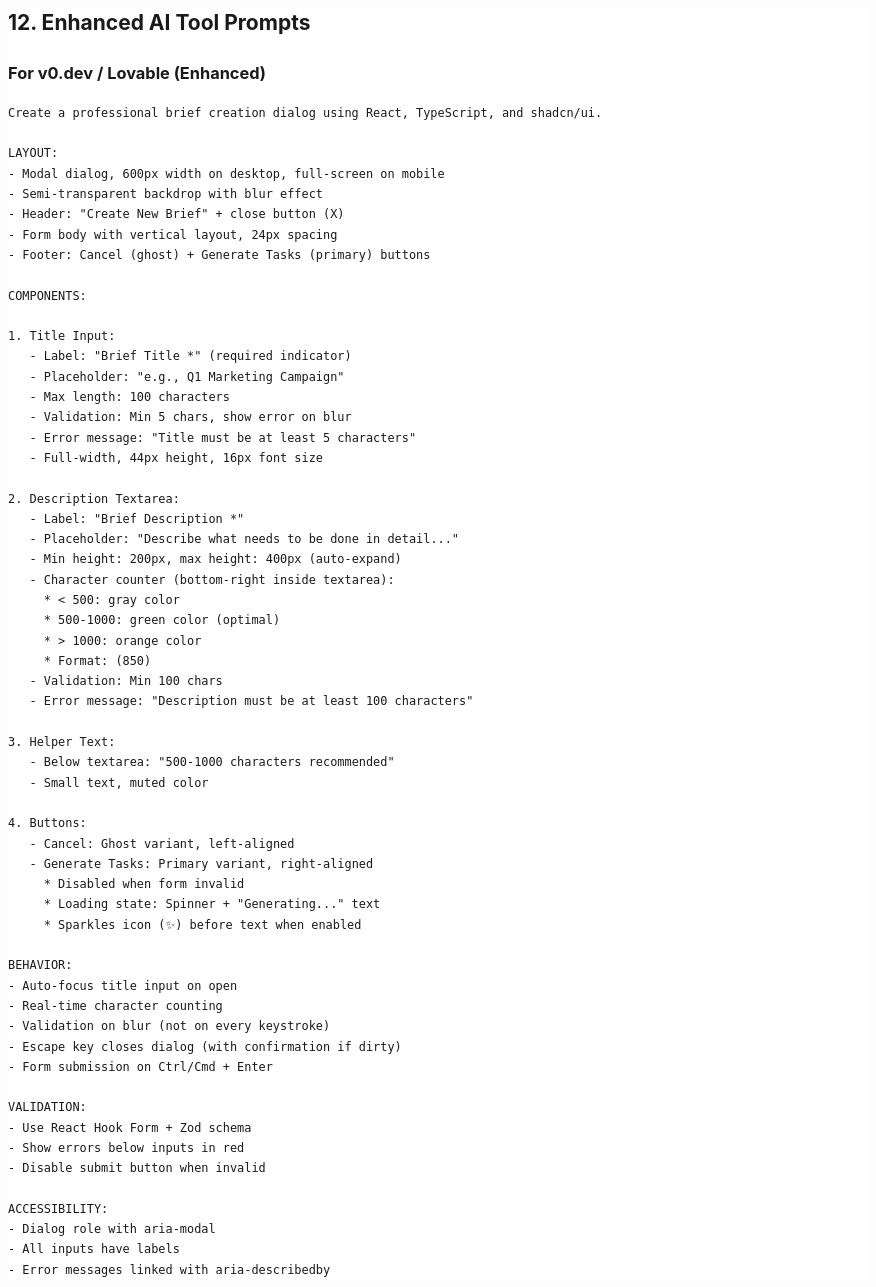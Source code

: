 ## 12. Enhanced AI Tool Prompts

### For v0.dev / Lovable (Enhanced)

```
Create a professional brief creation dialog using React, TypeScript, and shadcn/ui.

LAYOUT:
- Modal dialog, 600px width on desktop, full-screen on mobile
- Semi-transparent backdrop with blur effect
- Header: "Create New Brief" + close button (X)
- Form body with vertical layout, 24px spacing
- Footer: Cancel (ghost) + Generate Tasks (primary) buttons

COMPONENTS:

1. Title Input:
   - Label: "Brief Title *" (required indicator)
   - Placeholder: "e.g., Q1 Marketing Campaign"
   - Max length: 100 characters
   - Validation: Min 5 chars, show error on blur
   - Error message: "Title must be at least 5 characters"
   - Full-width, 44px height, 16px font size

2. Description Textarea:
   - Label: "Brief Description *"
   - Placeholder: "Describe what needs to be done in detail..."
   - Min height: 200px, max height: 400px (auto-expand)
   - Character counter (bottom-right inside textarea):
     * < 500: gray color
     * 500-1000: green color (optimal)
     * > 1000: orange color
     * Format: (850)
   - Validation: Min 100 chars
   - Error message: "Description must be at least 100 characters"

3. Helper Text:
   - Below textarea: "500-1000 characters recommended"
   - Small text, muted color

4. Buttons:
   - Cancel: Ghost variant, left-aligned
   - Generate Tasks: Primary variant, right-aligned
     * Disabled when form invalid
     * Loading state: Spinner + "Generating..." text
     * Sparkles icon (✨) before text when enabled

BEHAVIOR:
- Auto-focus title input on open
- Real-time character counting
- Validation on blur (not on every keystroke)
- Escape key closes dialog (with confirmation if dirty)
- Form submission on Ctrl/Cmd + Enter

VALIDATION:
- Use React Hook Form + Zod schema
- Show errors below inputs in red
- Disable submit button when invalid

ACCESSIBILITY:
- Dialog role with aria-modal
- All inputs have labels
- Error messages linked with aria-describedby
```